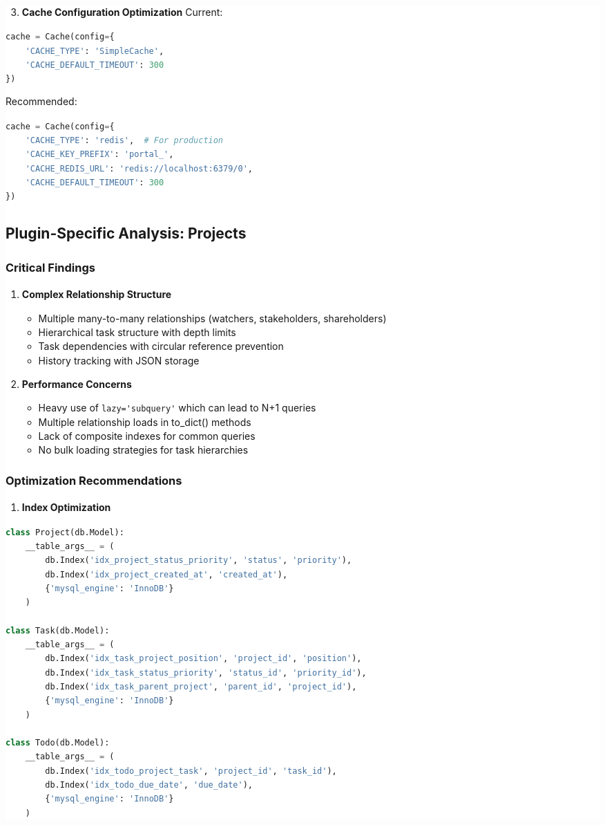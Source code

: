 3. **Cache Configuration Optimization**
Current:
```python
cache = Cache(config={
    'CACHE_TYPE': 'SimpleCache',
    'CACHE_DEFAULT_TIMEOUT': 300
})
```
Recommended:
```python
cache = Cache(config={
    'CACHE_TYPE': 'redis',  # For production
    'CACHE_KEY_PREFIX': 'portal_',
    'CACHE_REDIS_URL': 'redis://localhost:6379/0',
    'CACHE_DEFAULT_TIMEOUT': 300
})
```

## Plugin-Specific Analysis: Projects

### Critical Findings

1. **Complex Relationship Structure**
   - Multiple many-to-many relationships (watchers, stakeholders, shareholders)
   - Hierarchical task structure with depth limits
   - Task dependencies with circular reference prevention
   - History tracking with JSON storage

2. **Performance Concerns**
   - Heavy use of `lazy='subquery'` which can lead to N+1 queries
   - Multiple relationship loads in to_dict() methods
   - Lack of composite indexes for common queries
   - No bulk loading strategies for task hierarchies

### Optimization Recommendations

1. **Index Optimization**
```python
class Project(db.Model):
    __table_args__ = (
        db.Index('idx_project_status_priority', 'status', 'priority'),
        db.Index('idx_project_created_at', 'created_at'),
        {'mysql_engine': 'InnoDB'}
    )

class Task(db.Model):
    __table_args__ = (
        db.Index('idx_task_project_position', 'project_id', 'position'),
        db.Index('idx_task_status_priority', 'status_id', 'priority_id'),
        db.Index('idx_task_parent_project', 'parent_id', 'project_id'),
        {'mysql_engine': 'InnoDB'}
    )

class Todo(db.Model):
    __table_args__ = (
        db.Index('idx_todo_project_task', 'project_id', 'task_id'),
        db.Index('idx_todo_due_date', 'due_date'),
        {'mysql_engine': 'InnoDB'}
    )
```
